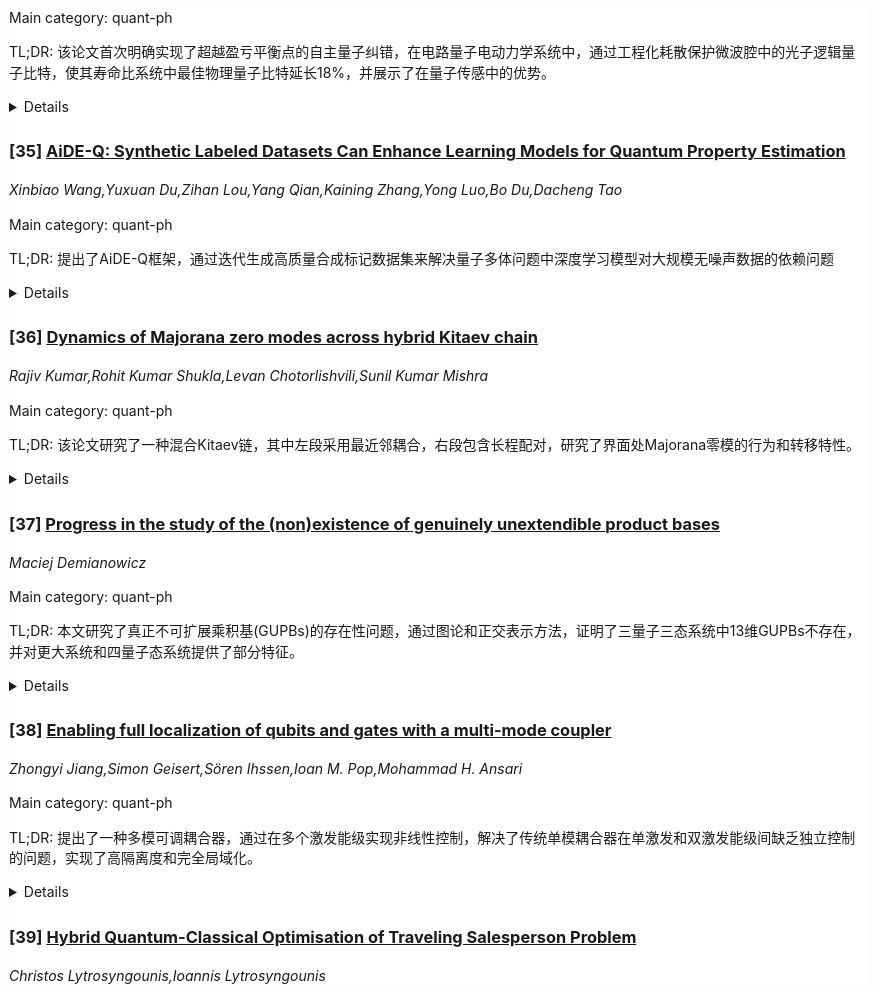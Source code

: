 Main category: quant-ph

TL;DR: 该论文首次明确实现了超越盈亏平衡点的自主量子纠错，在电路量子电动力学系统中，通过工程化耗散保护微波腔中的光子逻辑量子比特，使其寿命比系统中最佳物理量子比特延长18%，并展示了在量子传感中的优势。


<details><summary>Details</summary></details>


### [35] [AiDE-Q: Synthetic Labeled Datasets Can Enhance Learning Models for Quantum Property Estimation](https://arxiv.org/abs/2509.26109)
*Xinbiao Wang,Yuxuan Du,Zihan Lou,Yang Qian,Kaining Zhang,Yong Luo,Bo Du,Dacheng Tao*

Main category: quant-ph

TL;DR: 提出了AiDE-Q框架，通过迭代生成高质量合成标记数据集来解决量子多体问题中深度学习模型对大规模无噪声数据的依赖问题


<details><summary>Details</summary></details>


### [36] [Dynamics of Majorana zero modes across hybrid Kitaev chain](https://arxiv.org/abs/2509.26134)
*Rajiv Kumar,Rohit Kumar Shukla,Levan Chotorlishvili,Sunil Kumar Mishra*

Main category: quant-ph

TL;DR: 该论文研究了一种混合Kitaev链，其中左段采用最近邻耦合，右段包含长程配对，研究了界面处Majorana零模的行为和转移特性。


<details><summary>Details</summary></details>


### [37] [Progress in the study of the (non)existence of genuinely unextendible product bases](https://arxiv.org/abs/2509.26135)
*Maciej Demianowicz*

Main category: quant-ph

TL;DR: 本文研究了真正不可扩展乘积基(GUPBs)的存在性问题，通过图论和正交表示方法，证明了三量子三态系统中13维GUPBs不存在，并对更大系统和四量子态系统提供了部分特征。


<details><summary>Details</summary></details>


### [38] [Enabling full localization of qubits and gates with a multi-mode coupler](https://arxiv.org/abs/2509.26211)
*Zhongyi Jiang,Simon Geisert,Sören Ihssen,Ioan M. Pop,Mohammad H. Ansari*

Main category: quant-ph

TL;DR: 提出了一种多模可调耦合器，通过在多个激发能级实现非线性控制，解决了传统单模耦合器在单激发和双激发能级间缺乏独立控制的问题，实现了高隔离度和完全局域化。


<details><summary>Details</summary></details>


### [39] [Hybrid Quantum-Classical Optimisation of Traveling Salesperson Problem](https://arxiv.org/abs/2509.26229)
*Christos Lytrosyngounis,Ioannis Lytrosyngounis*
